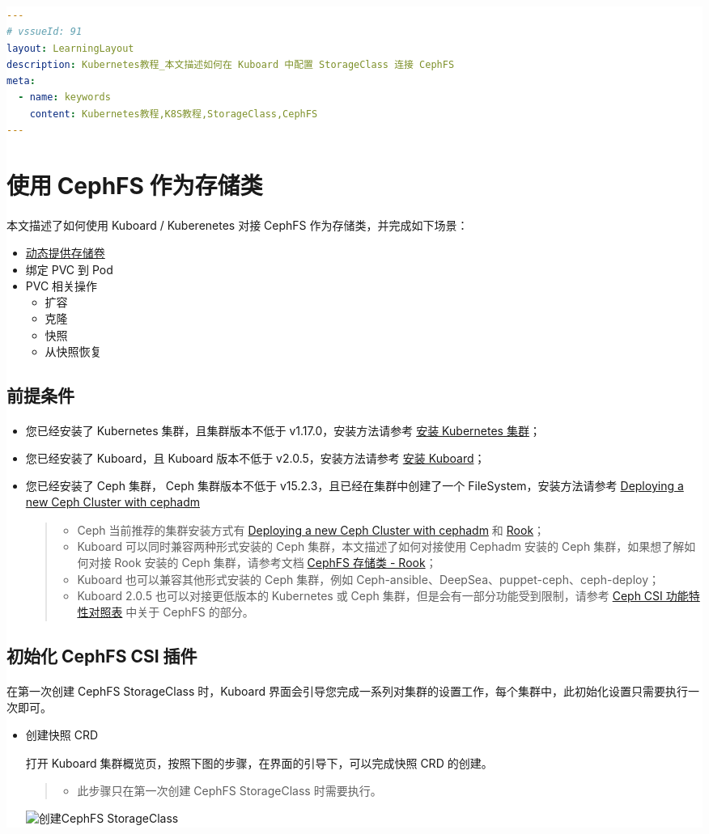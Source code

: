 ```yaml
---
# vssueId: 91
layout: LearningLayout
description: Kubernetes教程_本文描述如何在 Kuboard 中配置 StorageClass 连接 CephFS
meta:
  - name: keywords
    content: Kubernetes教程,K8S教程,StorageClass,CephFS
---
```


# 使用 CephFS 作为存储类

<AdSenseTitle/>

本文描述了如何使用 Kuboard / Kuberenetes 对接 CephFS 作为存储类，并完成如下场景：

* [动态提供存储卷](../pv.html#提供-provisioning)
* 绑定 PVC 到 Pod
* PVC 相关操作
  * 扩容
  * 克隆
  * 快照
  * 从快照恢复

## 前提条件

* 您已经安装了 Kubernetes 集群，且集群版本不低于 v1.17.0，安装方法请参考 [安装 Kubernetes 集群](/install/install-k8s.html)；

* 您已经安装了 Kuboard，且 Kuboard 版本不低于 v2.0.5，安装方法请参考 [安装 Kuboard](/install/v3/install.html)；

* 您已经安装了 Ceph 集群， Ceph 集群版本不低于 v15.2.3，且已经在集群中创建了一个 FileSystem，安装方法请参考 [Deploying a new Ceph Cluster with cephadm](https://docs.ceph.com/en/latest/cephadm/install/)

  > * Ceph 当前推荐的集群安装方式有 [Deploying a new Ceph Cluster with cephadm](https://docs.ceph.com/en/latest/cephadm/install/) 和 [Rook](https://rook.io/docs/rook/v1.4/ceph-quickstart.html)；
  > * Kuboard 可以同时兼容两种形式安装的 Ceph 集群，本文描述了如何对接使用 Cephadm 安装的 Ceph 集群，如果想了解如何对接 Rook 安装的 Ceph 集群，请参考文档 [CephFS 存储类 - Rook](./rook-config.html)；
  > * Kuboard 也可以兼容其他形式安装的 Ceph 集群，例如 Ceph-ansible、DeepSea、puppet-ceph、ceph-deploy；
  > * Kuboard 2.0.5 也可以对接更低版本的 Kubernetes 或 Ceph 集群，但是会有一部分功能受到限制，请参考 [Ceph CSI 功能特性对照表](https://github.com/ceph/ceph-csi) 中关于 CephFS 的部分。



## 初始化 CephFS CSI 插件

在第一次创建 CephFS StorageClass 时，Kuboard 界面会引导您完成一系列对集群的设置工作，每个集群中，此初始化设置只需要执行一次即可。

* 创建快照 CRD

  打开 Kuboard 集群概览页，按照下图的步骤，在界面的引导下，可以完成快照 CRD 的创建。

  > * 此步骤只在第一次创建 CephFS StorageClass 时需要执行。

  ![创建CephFS StorageClass](./k8s-config.assets/image-20201006091349104.png)
